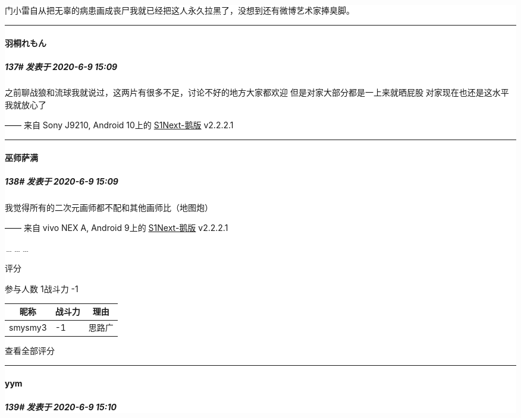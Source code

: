 门小雷自从把无辜的病患画成丧尸我就已经把这人永久拉黑了，没想到还有微博艺术家捧臭脚。







-----

####  羽桐れもん  
##### 137#       发表于 2020-6-9 15:09




之前聊战狼和流球我就说过，这两片有很多不足，讨论不好的地方大家都欢迎
但是对家大部分都是一上来就晒屁股
对家现在也还是这水平我就放心了

—— 来自 Sony J9210, Android 10上的 [S1Next-鹅版](https://github.com/ykrank/S1-Next/releases) v2.2.2.1







-----

####  巫师萨满  
##### 138#       发表于 2020-6-9 15:09




我觉得所有的二次元画师都不配和其他画师比（地图炮）

—— 来自 vivo NEX A, Android 9上的 [S1Next-鹅版](https://github.com/ykrank/S1-Next/releases) v2.2.2.1



﹍﹍﹍

评分





 参与人数 1战斗力 -1

|昵称|战斗力|理由|
|----|---|---|
| smysmy3|-1|思路广|



查看全部评分






-----

####  yym  
##### 139#       发表于 2020-6-9 15:10
